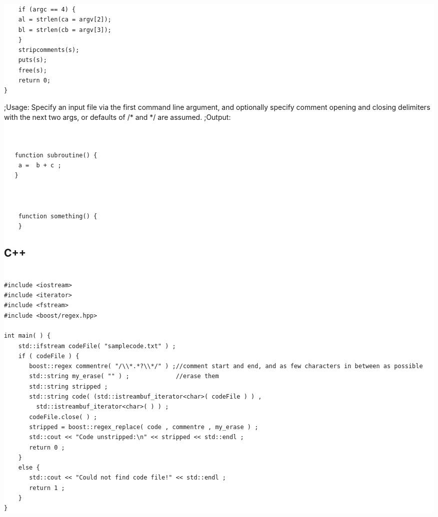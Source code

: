 ```C>#include <stdio.h
    if (argc == 4) {
	al = strlen(ca = argv[2]);
	bl = strlen(cb = argv[3]);
    }
    stripcomments(s);
    puts(s);
    free(s);
    return 0;
}
```

;Usage:
Specify an input file via the first command line argument, and optionally specify comment opening and closing delimiters with the next two args, or defaults of /* and */ are assumed.
;Output:

```txt


   function subroutine() {
    a =  b + c ;
   }



    function something() {
    }


```



## C++


```cpp>#include <string

#include <iostream> 
#include <iterator>
#include <fstream>
#include <boost/regex.hpp>

int main( ) {
    std::ifstream codeFile( "samplecode.txt" ) ;
    if ( codeFile ) {
       boost::regex commentre( "/\\*.*?\\*/" ) ;//comment start and end, and as few characters in between as possible
       std::string my_erase( "" ) ;             //erase them
       std::string stripped ;
       std::string code( (std::istreambuf_iterator<char>( codeFile ) ) ,
	     std::istreambuf_iterator<char>( ) ) ;
       codeFile.close( ) ;
       stripped = boost::regex_replace( code , commentre , my_erase ) ;
       std::cout << "Code unstripped:\n" << stripped << std::endl ;
       return 0 ;
    }
    else {
       std::cout << "Could not find code file!" << std::endl ;
       return 1 ;
    }
}
```
